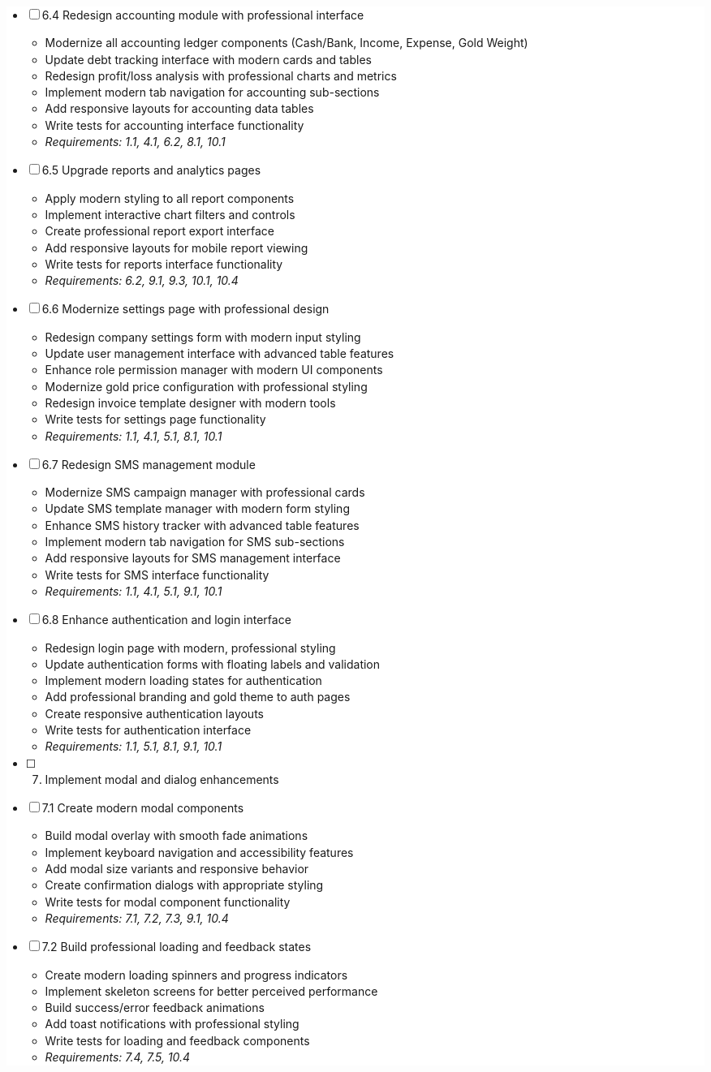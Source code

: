 - [ ] 6.4 Redesign accounting module with professional interface
  - Modernize all accounting ledger components (Cash/Bank, Income, Expense, Gold Weight)
  - Update debt tracking interface with modern cards and tables
  - Redesign profit/loss analysis with professional charts and metrics
  - Implement modern tab navigation for accounting sub-sections
  - Add responsive layouts for accounting data tables
  - Write tests for accounting interface functionality
  - _Requirements: 1.1, 4.1, 6.2, 8.1, 10.1_

- [ ] 6.5 Upgrade reports and analytics pages
  - Apply modern styling to all report components
  - Implement interactive chart filters and controls
  - Create professional report export interface
  - Add responsive layouts for mobile report viewing
  - Write tests for reports interface functionality
  - _Requirements: 6.2, 9.1, 9.3, 10.1, 10.4_

- [ ] 6.6 Modernize settings page with professional design
  - Redesign company settings form with modern input styling
  - Update user management interface with advanced table features
  - Enhance role permission manager with modern UI components
  - Modernize gold price configuration with professional styling
  - Redesign invoice template designer with modern tools
  - Write tests for settings page functionality
  - _Requirements: 1.1, 4.1, 5.1, 8.1, 10.1_

- [ ] 6.7 Redesign SMS management module
  - Modernize SMS campaign manager with professional cards
  - Update SMS template manager with modern form styling
  - Enhance SMS history tracker with advanced table features
  - Implement modern tab navigation for SMS sub-sections
  - Add responsive layouts for SMS management interface
  - Write tests for SMS interface functionality
  - _Requirements: 1.1, 4.1, 5.1, 9.1, 10.1_

- [ ] 6.8 Enhance authentication and login interface
  - Redesign login page with modern, professional styling
  - Update authentication forms with floating labels and validation
  - Implement modern loading states for authentication
  - Add professional branding and gold theme to auth pages
  - Create responsive authentication layouts
  - Write tests for authentication interface
  - _Requirements: 1.1, 5.1, 8.1, 9.1, 10.1_

- [ ] 7. Implement modal and dialog enhancements
- [ ] 7.1 Create modern modal components
  - Build modal overlay with smooth fade animations
  - Implement keyboard navigation and accessibility features
  - Add modal size variants and responsive behavior
  - Create confirmation dialogs with appropriate styling
  - Write tests for modal component functionality
  - _Requirements: 7.1, 7.2, 7.3, 9.1, 10.4_

- [ ] 7.2 Build professional loading and feedback states
  - Create modern loading spinners and progress indicators
  - Implement skeleton screens for better perceived performance
  - Build success/error feedback animations
  - Add toast notifications with professional styling
  - Write tests for loading and feedback components
  - _Requirements: 7.4, 7.5, 10.4_
